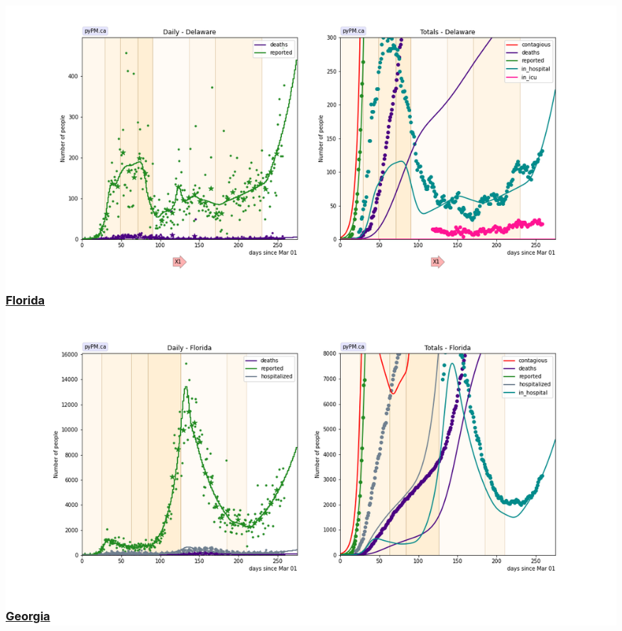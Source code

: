 ![de](img/de_2_5_1115.png)

### [Florida](img/fl_2_3_1115.pdf)

![fl](img/fl_2_3_1115.png)

### [Georgia](img/ga_2_3_1115.pdf)
